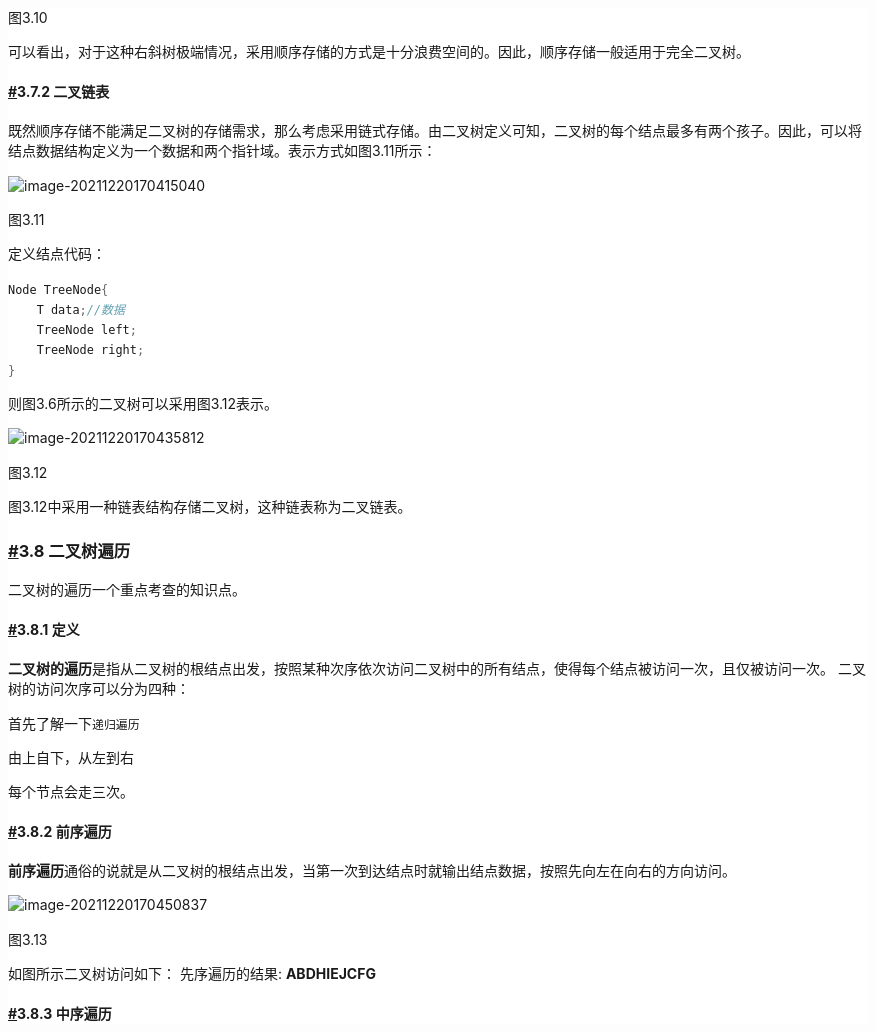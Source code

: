 图3.10

可以看出，对于这种右斜树极端情况，采用顺序存储的方式是十分浪费空间的。因此，顺序存储一般适用于完全二叉树。

#### [#](https://ydlclass.com/doc21xnv/javase/tree/#_3-7-2-二叉链表)3.7.2 二叉链表

既然顺序存储不能满足二叉树的存储需求，那么考虑采用链式存储。由二叉树定义可知，二叉树的每个结点最多有两个孩子。因此，可以将结点数据结构定义为一个数据和两个指针域。表示方式如图3.11所示：

![image-20211220170415040](https://ydlclass.com/doc21xnv/assets/image-20211220170415040.3fb40e4c.png)

图3.11

定义结点代码：

```cpp
Node TreeNode{
    T data;//数据
    TreeNode left;
    TreeNode right;
} 
```

则图3.6所示的二叉树可以采用图3.12表示。

![image-20211220170435812](https://ydlclass.com/doc21xnv/assets/image-20211220170435812.86f479b1.png)

图3.12

图3.12中采用一种链表结构存储二叉树，这种链表称为二叉链表。

### [#](https://ydlclass.com/doc21xnv/javase/tree/#_3-8-二叉树遍历)3.8 二叉树遍历

二叉树的遍历一个重点考查的知识点。

#### [#](https://ydlclass.com/doc21xnv/javase/tree/#_3-8-1-定义)3.8.1 定义

**二叉树的遍历**是指从二叉树的根结点出发，按照某种次序依次访问二叉树中的所有结点，使得每个结点被访问一次，且仅被访问一次。 二叉树的访问次序可以分为四种：

首先了解一下`递归遍历`

由上自下，从左到右

每个节点会走三次。

#### [#](https://ydlclass.com/doc21xnv/javase/tree/#_3-8-2-前序遍历)3.8.2 前序遍历

**前序遍历**通俗的说就是从二叉树的根结点出发，当第一次到达结点时就输出结点数据，按照先向左在向右的方向访问。

![image-20211220170450837](https://ydlclass.com/doc21xnv/assets/image-20211220170450837.9bb4d93e.png)

图3.13

如图所示二叉树访问如下： 先序遍历的结果: **ABDHIEJCFG**

#### [#](https://ydlclass.com/doc21xnv/javase/tree/#_3-8-3-中序遍历)3.8.3 中序遍历
